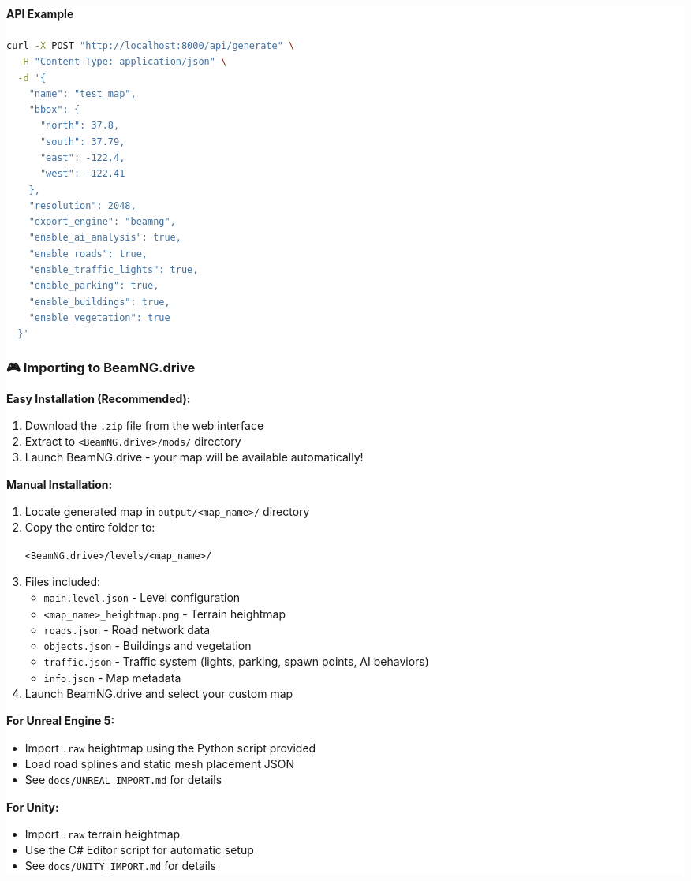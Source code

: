 #### API Example

```bash
curl -X POST "http://localhost:8000/api/generate" \
  -H "Content-Type: application/json" \
  -d '{
    "name": "test_map",
    "bbox": {
      "north": 37.8,
      "south": 37.79,
      "east": -122.4,
      "west": -122.41
    },
    "resolution": 2048,
    "export_engine": "beamng",
    "enable_ai_analysis": true,
    "enable_roads": true,
    "enable_traffic_lights": true,
    "enable_parking": true,
    "enable_buildings": true,
    "enable_vegetation": true
  }'
```

### 🎮 Importing to BeamNG.drive

**Easy Installation (Recommended):**
1. Download the `.zip` file from the web interface
2. Extract to `<BeamNG.drive>/mods/` directory
3. Launch BeamNG.drive - your map will be available automatically!

**Manual Installation:**
1. Locate generated map in `output/<map_name>/` directory
2. Copy the entire folder to:
   ```
   <BeamNG.drive>/levels/<map_name>/
   ```
3. Files included:
   - `main.level.json` - Level configuration
   - `<map_name>_heightmap.png` - Terrain heightmap
   - `roads.json` - Road network data
   - `objects.json` - Buildings and vegetation
   - `traffic.json` - Traffic system (lights, parking, spawn points, AI behaviors)
   - `info.json` - Map metadata
4. Launch BeamNG.drive and select your custom map

**For Unreal Engine 5:**
- Import `.raw` heightmap using the Python script provided
- Load road splines and static mesh placement JSON
- See `docs/UNREAL_IMPORT.md` for details

**For Unity:**
- Import `.raw` terrain heightmap
- Use the C# Editor script for automatic setup
- See `docs/UNITY_IMPORT.md` for details
